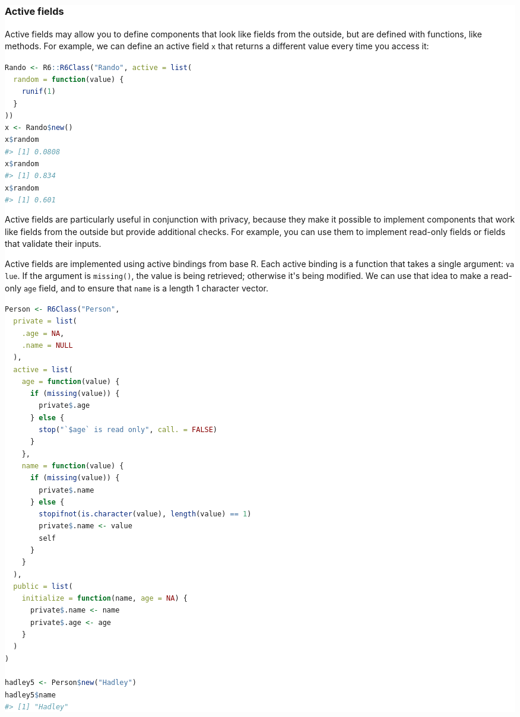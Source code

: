 ### Active fields

Active fields may allow you to define components that look like fields from the outside, but are defined with functions, like methods. For example, we can define an active field `x`  that returns a different value every time you access it:


```r
Rando <- R6::R6Class("Rando", active = list(
  random = function(value) {
    runif(1)
  }
))
x <- Rando$new()
x$random
#> [1] 0.0808
x$random
#> [1] 0.834
x$random
#> [1] 0.601
```

Active fields are particularly useful in conjunction with privacy, because they make it possible to implement components that work like fields from the outside but provide additional checks. For example, you can use them to implement read-only fields or fields that validate their inputs. 

Active fields are implemented using active bindings from base R. Each active binding is a function that takes a single argument: `value`. If the argument is `missing()`, the value is being retrieved; otherwise it's being modified. We can use that idea to make a read-only `age` field, and to ensure that `name` is a length 1 character vector.


```r
Person <- R6Class("Person", 
  private = list(
    .age = NA,
    .name = NULL
  ),
  active = list(
    age = function(value) {
      if (missing(value)) {
        private$.age
      } else {
        stop("`$age` is read only", call. = FALSE)
      }
    },
    name = function(value) {
      if (missing(value)) {
        private$.name
      } else {
        stopifnot(is.character(value), length(value) == 1)
        private$.name <- value
        self
      }
    }
  ),
  public = list(
    initialize = function(name, age = NA) {
      private$.name <- name
      private$.age <- age
    }
  )
)

hadley5 <- Person$new("Hadley")
hadley5$name
#> [1] "Hadley"
```